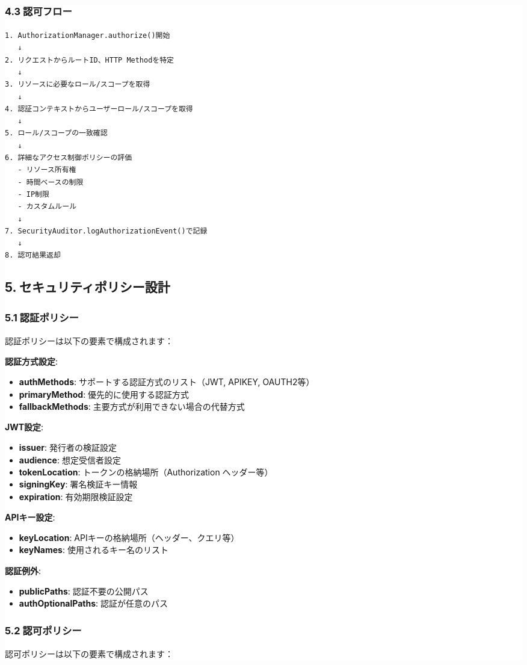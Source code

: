 ### 4.3 認可フロー

```
1. AuthorizationManager.authorize()開始
   ↓
2. リクエストからルートID、HTTP Methodを特定
   ↓
3. リソースに必要なロール/スコープを取得
   ↓
4. 認証コンテキストからユーザーロール/スコープを取得
   ↓
5. ロール/スコープの一致確認
   ↓
6. 詳細なアクセス制御ポリシーの評価
   - リソース所有権
   - 時間ベースの制限
   - IP制限
   - カスタムルール
   ↓
7. SecurityAuditor.logAuthorizationEvent()で記録
   ↓
8. 認可結果返却
```

## 5. セキュリティポリシー設計

### 5.1 認証ポリシー

認証ポリシーは以下の要素で構成されます：

**認証方式設定**:
- **authMethods**: サポートする認証方式のリスト（JWT, APIKEY, OAUTH2等）
- **primaryMethod**: 優先的に使用する認証方式
- **fallbackMethods**: 主要方式が利用できない場合の代替方式

**JWT設定**:
- **issuer**: 発行者の検証設定
- **audience**: 想定受信者設定
- **tokenLocation**: トークンの格納場所（Authorization ヘッダー等）
- **signingKey**: 署名検証キー情報
- **expiration**: 有効期限検証設定

**APIキー設定**:
- **keyLocation**: APIキーの格納場所（ヘッダー、クエリ等）
- **keyNames**: 使用されるキー名のリスト

**認証例外**:
- **publicPaths**: 認証不要の公開パス
- **authOptionalPaths**: 認証が任意のパス

### 5.2 認可ポリシー

認可ポリシーは以下の要素で構成されます：
